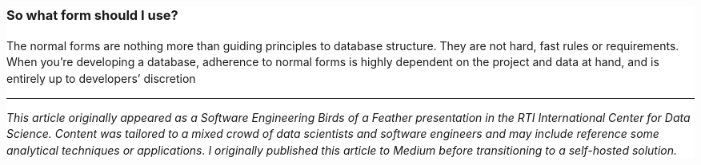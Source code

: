 
### So what form should I use?
The normal forms are nothing more than guiding principles to database structure.
They are not hard, fast rules or requirements. When you’re developing a database,
adherence to normal forms is highly dependent on the project and data at hand,
and is entirely up to developers’ discretion

---

_This article originally appeared as a Software Engineering Birds of a Feather
presentation in the RTI International Center for Data Science. Content was
tailored to a mixed crowd of data scientists and software engineers and may
include reference some analytical techniques or applications. I originally published
this article to Medium before transitioning to a self-hosted solution._